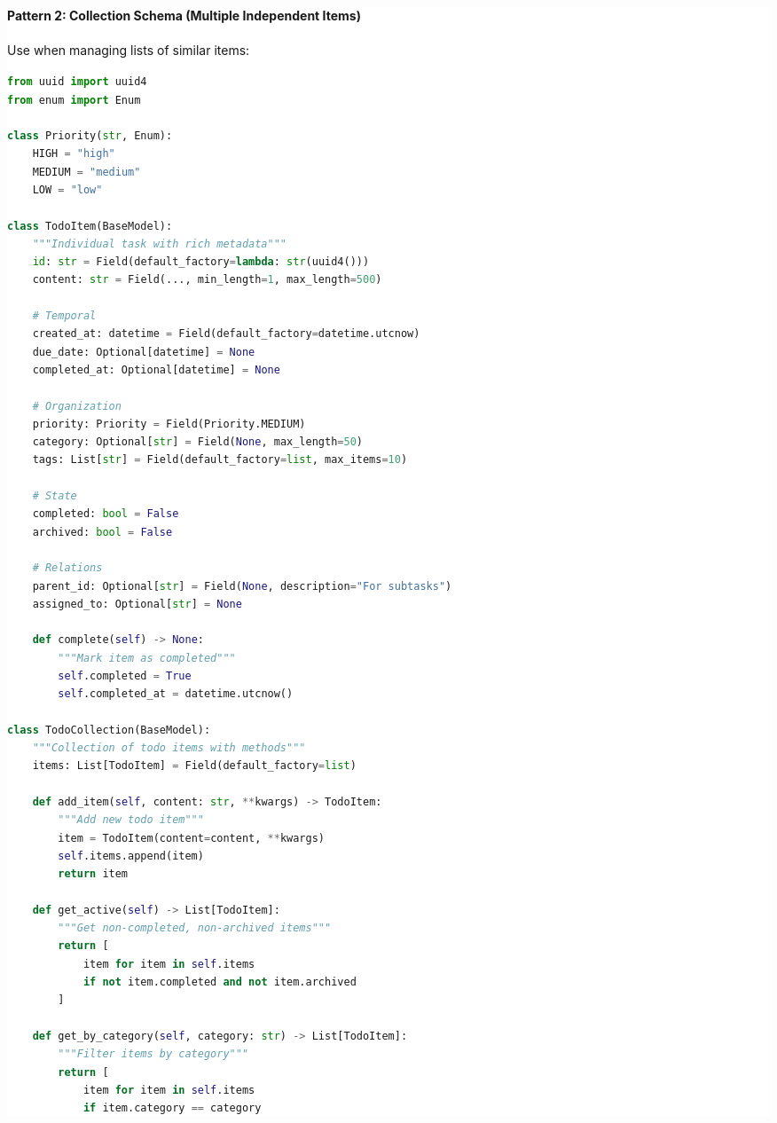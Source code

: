#### Pattern 2: Collection Schema (Multiple Independent Items)

Use when managing lists of similar items:

```python
from uuid import uuid4
from enum import Enum

class Priority(str, Enum):
    HIGH = "high"
    MEDIUM = "medium"
    LOW = "low"

class TodoItem(BaseModel):
    """Individual task with rich metadata"""
    id: str = Field(default_factory=lambda: str(uuid4()))
    content: str = Field(..., min_length=1, max_length=500)
    
    # Temporal
    created_at: datetime = Field(default_factory=datetime.utcnow)
    due_date: Optional[datetime] = None
    completed_at: Optional[datetime] = None
    
    # Organization
    priority: Priority = Field(Priority.MEDIUM)
    category: Optional[str] = Field(None, max_length=50)
    tags: List[str] = Field(default_factory=list, max_items=10)
    
    # State
    completed: bool = False
    archived: bool = False
    
    # Relations
    parent_id: Optional[str] = Field(None, description="For subtasks")
    assigned_to: Optional[str] = None
    
    def complete(self) -> None:
        """Mark item as completed"""
        self.completed = True
        self.completed_at = datetime.utcnow()

class TodoCollection(BaseModel):
    """Collection of todo items with methods"""
    items: List[TodoItem] = Field(default_factory=list)
    
    def add_item(self, content: str, **kwargs) -> TodoItem:
        """Add new todo item"""
        item = TodoItem(content=content, **kwargs)
        self.items.append(item)
        return item
    
    def get_active(self) -> List[TodoItem]:
        """Get non-completed, non-archived items"""
        return [
            item for item in self.items 
            if not item.completed and not item.archived
        ]
    
    def get_by_category(self, category: str) -> List[TodoItem]:
        """Filter items by category"""
        return [
            item for item in self.items 
            if item.category == category
```